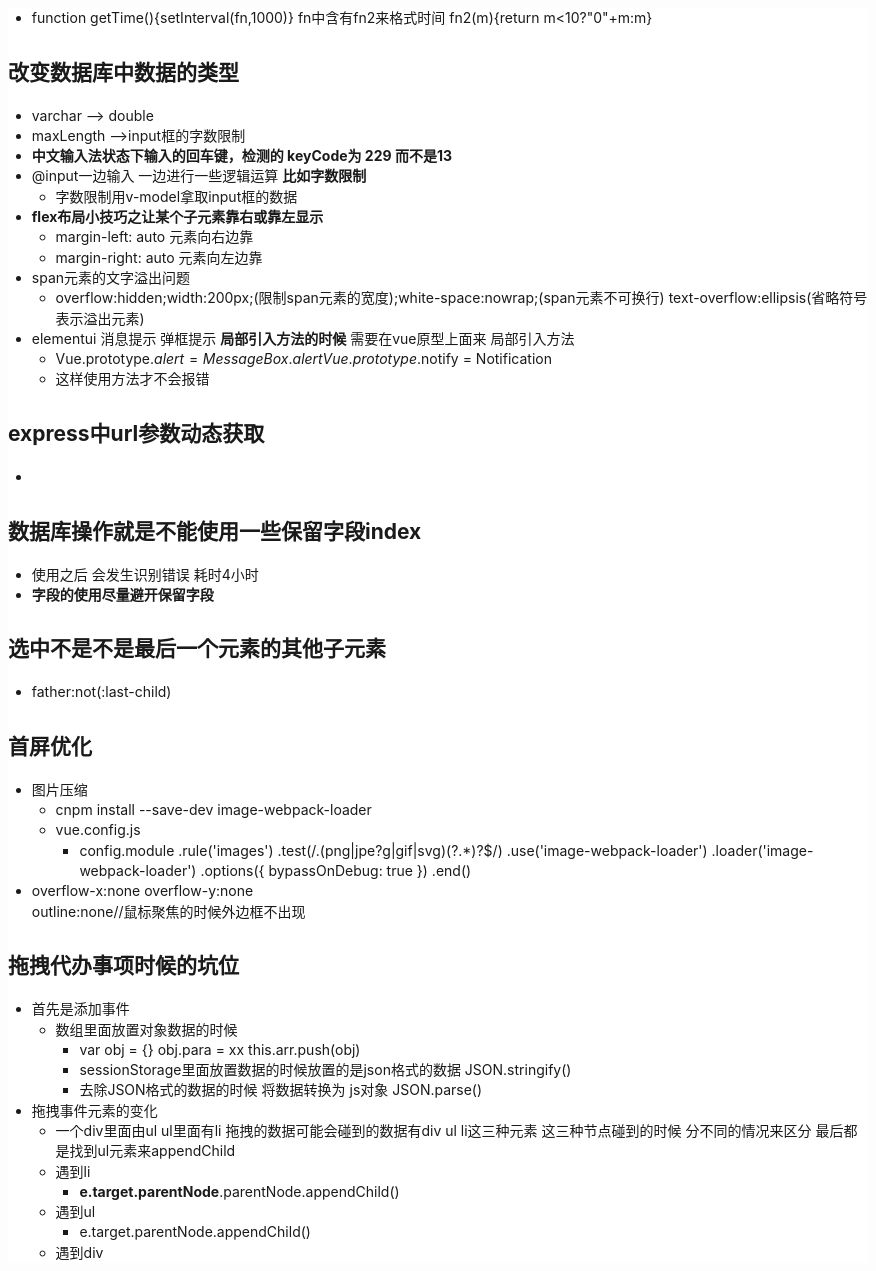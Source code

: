 -	function getTime(){setInterval(fn,1000)}
	fn中含有fn2来格式时间		fn2(m){return m<10?"0"+m:m}
##	改变数据库中数据的类型
-	varchar		--> double
-	maxLength		-->input框的字数限制
-	**中文输入法状态下输入的回车键，检测的 keyCode为 229 而不是13**
-	@input一边输入		一边进行一些逻辑运算		**比如字数限制**
	-	字数限制用v-model拿取input框的数据	
-	**flex布局小技巧之让某个子元素靠右或靠左显示**
	-	margin-left: auto		元素向右边靠
	-	margin-right: auto		元素向左边靠
-	span元素的文字溢出问题
	-	overflow:hidden;width:200px;(限制span元素的宽度);white-space:nowrap;(span元素不可换行)
		text-overflow:ellipsis(省略符号表示溢出元素)
-	elementui		消息提示	弹框提示	**局部引入方法的时候**		需要在vue原型上面来
	局部引入方法
	-	Vue.prototype.$alert = MessageBox.alert
		Vue.prototype.$notify = Notification
	-	这样使用方法才不会报错
##	express中url参数动态获取
-	
##	数据库操作就是不能使用一些保留字段index  
-	使用之后	会发生识别错误	耗时4小时
-	**字段的使用尽量避开保留字段**
##	选中不是不是最后一个元素的其他子元素
-	father:not(:last-child)
##	首屏优化
-	图片压缩
	-	cnpm install --save-dev  image-webpack-loader   
	-	vue.config.js
		-	config.module
			.rule('images')
			.test(/\.(png|jpe?g|gif|svg)(\?.*)?$/)
			.use('image-webpack-loader')
			.loader('image-webpack-loader')
			.options({
				bypassOnDebug: true
			}) 
			.end()
-	overflow-x:none		overflow-y:none		
	outline:none//鼠标聚焦的时候外边框不出现
##	拖拽代办事项时候的坑位
-	首先是添加事件
	-	数组里面放置对象数据的时候
		-	var obj = {}
				obj.para = xx
			this.arr.push(obj)
		-	sessionStorage里面放置数据的时候放置的是json格式的数据		JSON.stringify()
		-	去除JSON格式的数据的时候		将数据转换为		js对象		JSON.parse()
-	拖拽事件元素的变化
	-	一个div里面由ul			ul里面有li			拖拽的数据可能会碰到的数据有div   ul  li这三种元素
		这三种节点碰到的时候 		分不同的情况来区分		最后都是找到ul元素来appendChild
	-	遇到li 
		-	**e.target.parentNode**.parentNode.appendChild()
	-	遇到ul
		-	e.target.parentNode.appendChild()
	-	遇到div